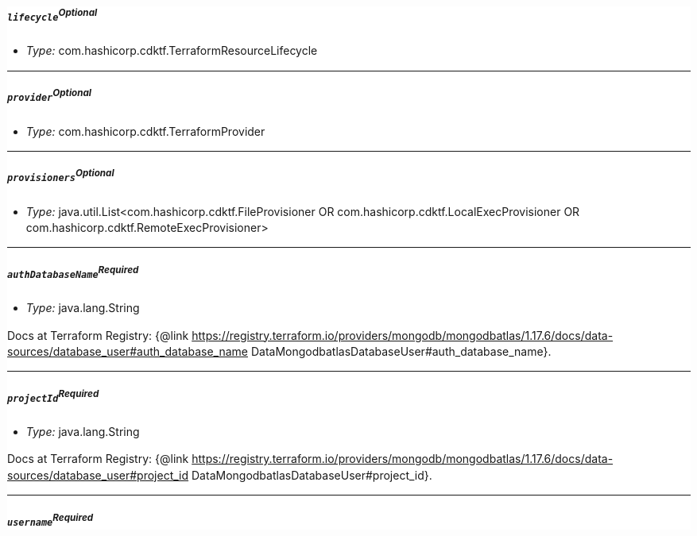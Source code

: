 ##### `lifecycle`<sup>Optional</sup> <a name="lifecycle" id="@cdktf/provider-mongodbatlas.dataMongodbatlasDatabaseUser.DataMongodbatlasDatabaseUser.Initializer.parameter.lifecycle"></a>

- *Type:* com.hashicorp.cdktf.TerraformResourceLifecycle

---

##### `provider`<sup>Optional</sup> <a name="provider" id="@cdktf/provider-mongodbatlas.dataMongodbatlasDatabaseUser.DataMongodbatlasDatabaseUser.Initializer.parameter.provider"></a>

- *Type:* com.hashicorp.cdktf.TerraformProvider

---

##### `provisioners`<sup>Optional</sup> <a name="provisioners" id="@cdktf/provider-mongodbatlas.dataMongodbatlasDatabaseUser.DataMongodbatlasDatabaseUser.Initializer.parameter.provisioners"></a>

- *Type:* java.util.List<com.hashicorp.cdktf.FileProvisioner OR com.hashicorp.cdktf.LocalExecProvisioner OR com.hashicorp.cdktf.RemoteExecProvisioner>

---

##### `authDatabaseName`<sup>Required</sup> <a name="authDatabaseName" id="@cdktf/provider-mongodbatlas.dataMongodbatlasDatabaseUser.DataMongodbatlasDatabaseUser.Initializer.parameter.authDatabaseName"></a>

- *Type:* java.lang.String

Docs at Terraform Registry: {@link https://registry.terraform.io/providers/mongodb/mongodbatlas/1.17.6/docs/data-sources/database_user#auth_database_name DataMongodbatlasDatabaseUser#auth_database_name}.

---

##### `projectId`<sup>Required</sup> <a name="projectId" id="@cdktf/provider-mongodbatlas.dataMongodbatlasDatabaseUser.DataMongodbatlasDatabaseUser.Initializer.parameter.projectId"></a>

- *Type:* java.lang.String

Docs at Terraform Registry: {@link https://registry.terraform.io/providers/mongodb/mongodbatlas/1.17.6/docs/data-sources/database_user#project_id DataMongodbatlasDatabaseUser#project_id}.

---

##### `username`<sup>Required</sup> <a name="username" id="@cdktf/provider-mongodbatlas.dataMongodbatlasDatabaseUser.DataMongodbatlasDatabaseUser.Initializer.parameter.username"></a>
